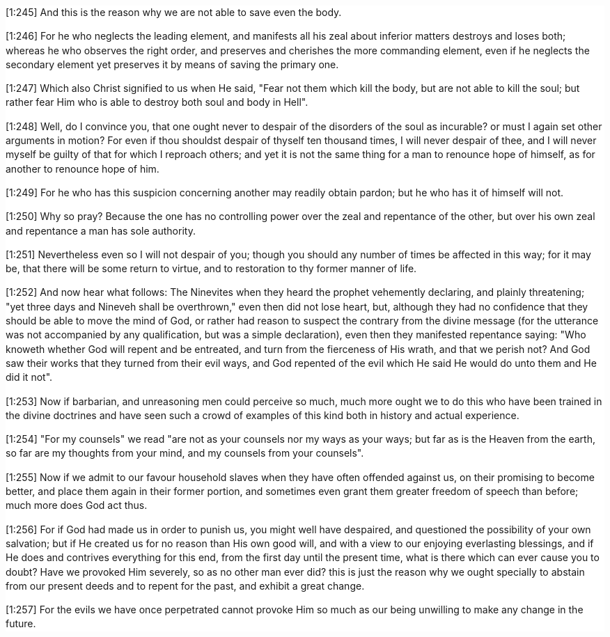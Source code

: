 [1:245] And this is the reason why we are not able to save even the body.

[1:246] For he who neglects the leading element, and manifests all his zeal about inferior matters destroys and loses both; whereas he who observes the right order, and preserves and cherishes the more commanding element, even if he neglects the secondary element yet preserves it by means of saving the primary one.

[1:247] Which also Christ signified to us when He said, "Fear not them which kill the body, but are not able to kill the soul; but rather fear Him who is able to destroy both soul and body in Hell".

[1:248] Well, do I convince you, that one ought never to despair of the disorders of the soul as incurable? or must I again set other arguments in motion? For even if thou shouldst despair of thyself ten thousand times, I will never despair of thee, and I will never myself be guilty of that for which I reproach others; and yet it is not the same thing for a man to renounce hope of himself, as for another to renounce hope of him.

[1:249] For he who has this suspicion concerning another may readily obtain pardon; but he who has it of himself will not.

[1:250] Why so pray? Because the one has no controlling power over the zeal and repentance of the other, but over his own zeal and repentance a man has sole authority.

[1:251] Nevertheless even so I will not despair of you; though you should any number of times be affected in this way; for it may be, that there will be some return to virtue, and to restoration to thy former manner of life.

[1:252] And now hear what follows: The Ninevites when they heard the prophet vehemently declaring, and plainly threatening; "yet three days and Nineveh shall be overthrown," even then did not lose heart, but, although they had no confidence that they should be able to move the mind of God, or rather had reason to suspect the contrary from the divine message (for the utterance was not accompanied by any qualification, but was a simple declaration), even then they manifested repentance saying: "Who knoweth whether God will repent and be entreated, and turn from the fierceness of His wrath, and that we perish not? And God saw their works that they turned from their evil ways, and God repented of the evil which He said He would do unto them and He did it not".

[1:253] Now if barbarian, and unreasoning men could perceive so much, much more ought we to do this who have been trained in the divine doctrines and have seen such a crowd of examples of this kind both in history and actual experience.

[1:254] "For my counsels" we read "are not as your counsels nor my ways as your ways; but far as is the Heaven from the earth, so far are my thoughts from your mind, and my counsels from your counsels".

[1:255] Now if we admit to our favour household slaves when they have often offended against us, on their promising to become better, and place them again in their former portion, and sometimes even grant them greater freedom of speech than before; much more does God act thus.

[1:256] For if God had made us in order to punish us, you might well have despaired, and questioned the possibility of your own salvation; but if He created us for no reason than His own good will, and with a view to our enjoying everlasting blessings, and if He does and contrives everything for this end, from the first day until the present time, what is there which can ever cause you to doubt? Have we provoked Him severely, so as no other man ever did? this is just the reason why we ought specially to abstain from our present deeds and to repent for the past, and exhibit a great change.

[1:257] For the evils we have once perpetrated cannot provoke Him so much as our being unwilling to make any change in the future.
